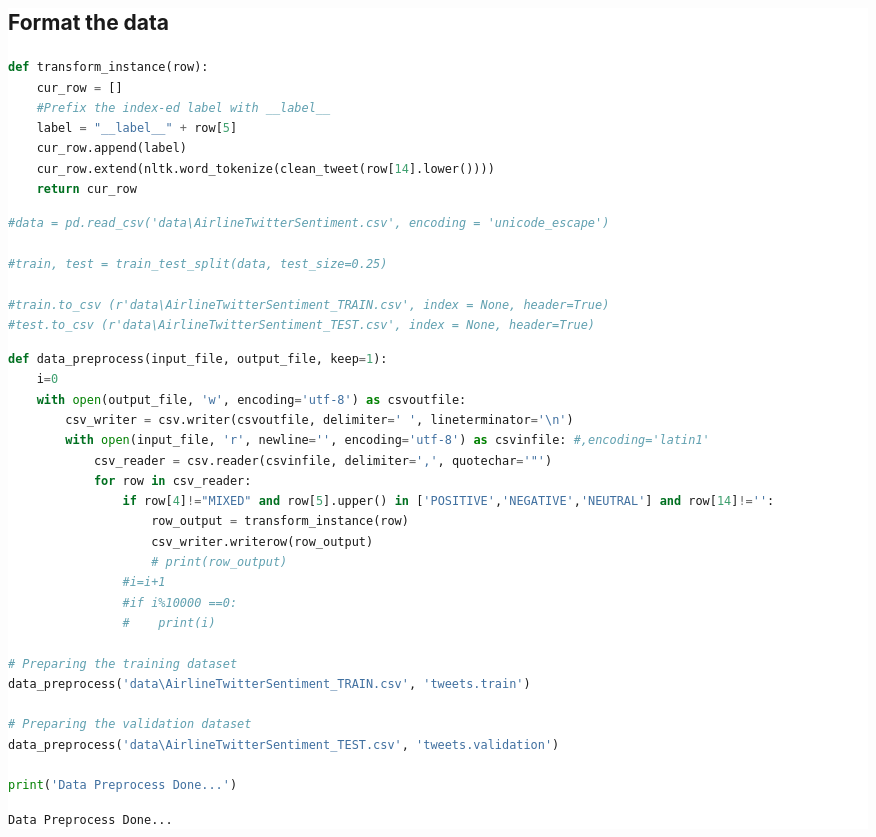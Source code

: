 ## Format the data


```python
def transform_instance(row):
    cur_row = []
    #Prefix the index-ed label with __label__
    label = "__label__" + row[5]  
    cur_row.append(label)
    cur_row.extend(nltk.word_tokenize(clean_tweet(row[14].lower())))
    return cur_row


```


```python
#data = pd.read_csv('data\AirlineTwitterSentiment.csv', encoding = 'unicode_escape') 

#train, test = train_test_split(data, test_size=0.25)

#train.to_csv (r'data\AirlineTwitterSentiment_TRAIN.csv', index = None, header=True)
#test.to_csv (r'data\AirlineTwitterSentiment_TEST.csv', index = None, header=True)
```


```python
def data_preprocess(input_file, output_file, keep=1):
    i=0
    with open(output_file, 'w', encoding='utf-8') as csvoutfile:
        csv_writer = csv.writer(csvoutfile, delimiter=' ', lineterminator='\n')
        with open(input_file, 'r', newline='', encoding='utf-8') as csvinfile: #,encoding='latin1'
            csv_reader = csv.reader(csvinfile, delimiter=',', quotechar='"')
            for row in csv_reader:
                if row[4]!="MIXED" and row[5].upper() in ['POSITIVE','NEGATIVE','NEUTRAL'] and row[14]!='':
                    row_output = transform_instance(row)
                    csv_writer.writerow(row_output)
                    # print(row_output)
                #i=i+1
                #if i%10000 ==0:
                #    print(i)
            
# Preparing the training dataset        
data_preprocess('data\AirlineTwitterSentiment_TRAIN.csv', 'tweets.train')

# Preparing the validation dataset        
data_preprocess('data\AirlineTwitterSentiment_TEST.csv', 'tweets.validation')

print('Data Preprocess Done...')
```

    Data Preprocess Done...
    
